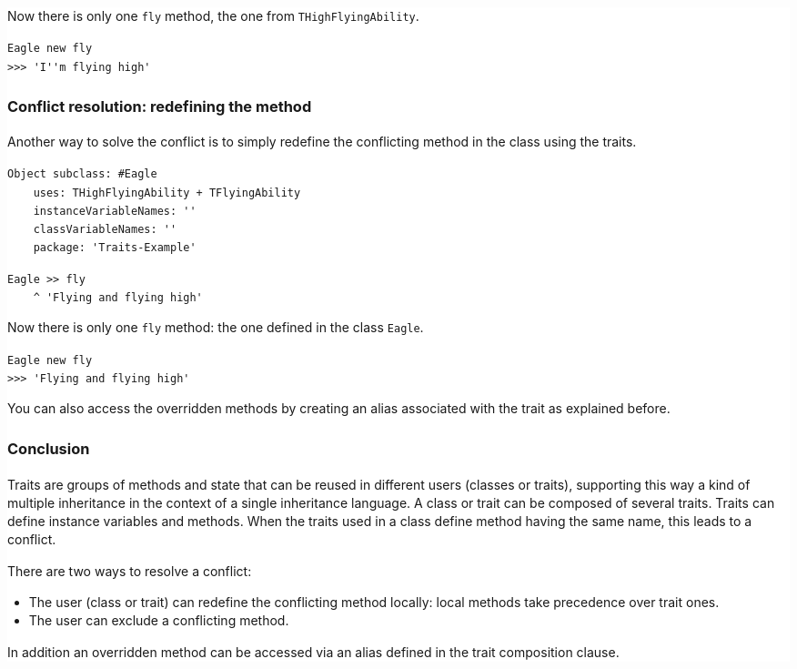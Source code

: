 
Now there is only one `fly` method, the one from `THighFlyingAbility`.

```
Eagle new fly
>>> 'I''m flying high'
```


### Conflict resolution: redefining the method


Another way to solve the conflict is to simply redefine the conflicting method in the class using the traits. 

```
Object subclass: #Eagle
	uses: THighFlyingAbility + TFlyingAbility
	instanceVariableNames: ''
	classVariableNames: ''
	package: 'Traits-Example'
```


```
Eagle >> fly
	^ 'Flying and flying high'
```


Now there is only one `fly` method: the one defined in the class `Eagle`.

```
Eagle new fly
>>> 'Flying and flying high'
```


You can also access the overridden methods by creating an alias associated with the trait as explained before.


### Conclusion


Traits are groups of methods and state that can be reused in different users \(classes or traits\), supporting this way a kind of multiple inheritance in the context of a single inheritance language.
A class or trait can be composed of several traits. Traits can define instance variables and methods.
When the traits used in a class define method having the same name, this leads to a conflict.

There are two ways to resolve a conflict:
- The user \(class or trait\) can redefine the conflicting method locally: local methods take precedence over trait ones. 
- The user can exclude a conflicting method. 

In addition an overridden method can be accessed via an alias defined in the trait composition clause.
